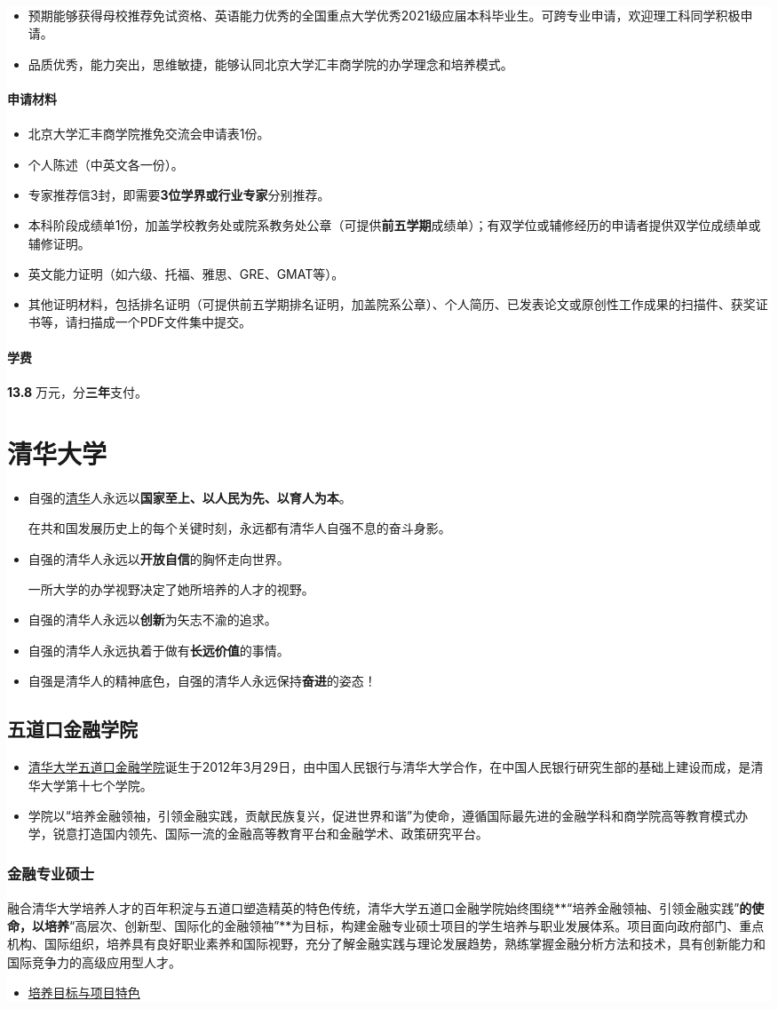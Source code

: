 - 预期能够获得母校推荐免试资格、英语能力优秀的全国重点大学优秀2021级应届本科毕业生。可跨专业申请，欢迎理工科同学积极申请。

- 品质优秀，能力突出，思维敏捷，能够认同北京大学汇丰商学院的办学理念和培养模式。


#### 申请材料

- 北京大学汇丰商学院推免交流会申请表1份。

- 个人陈述（中英文各一份）。

- 专家推荐信3封，即需要**3位学界或行业专家**分别推荐。

- 本科阶段成绩单1份，加盖学校教务处或院系教务处公章（可提供**前五学期**成绩单）；有双学位或辅修经历的申请者提供双学位成绩单或辅修证明。

- 英文能力证明（如六级、托福、雅思、GRE、GMAT等）。

- 其他证明材料，包括排名证明（可提供前五学期排名证明，加盖院系公章）、个人简历、已发表论文或原创性工作成果的扫描件、获奖证书等，请扫描成一个PDF文件集中提交。


#### 学费


**13.8** 万元，分**三年**支付。



# 清华大学


- 自强的[清华](https://www.tsinghua.edu.cn/)人永远以**国家至上、以人民为先、以育人为本**。

    在共和国发展历史上的每个关键时刻，永远都有清华人自强不息的奋斗身影。

- 自强的清华人永远以**开放自信**的胸怀走向世界。

    一所大学的办学视野决定了她所培养的人才的视野。

- 自强的清华人永远以**创新**为矢志不渝的追求。

- 自强的清华人永远执着于做有**长远价值**的事情。

- 自强是清华人的精神底色，自强的清华人永远保持**奋进**的姿态！


## 五道口金融学院


- [清华大学五道口金融学院](http://www.pbcsf.tsinghua.edu.cn/portal/list/index/id/34.html)诞生于2012年3月29日，由中国人民银行与清华大学合作，在中国人民银行研究生部的基础上建设而成，是清华大学第十七个学院。

- 学院以“培养金融领袖，引领金融实践，贡献民族复兴，促进世界和谐”为使命，遵循国际最先进的金融学科和商学院高等教育模式办学，锐意打造国内领先、国际一流的金融高等教育平台和金融学术、政策研究平台。


### 金融专业硕士


融合清华大学培养人才的百年积淀与五道口塑造精英的特色传统，清华大学五道口金融学院始终围绕**“培养金融领袖、引领金融实践”**的使命，以培养**“高层次、创新型、国际化的金融领袖”**为目标，构建金融专业硕士项目的学生培养与职业发展体系。项目面向政府部门、重点机构、国际组织，培养具有良好职业素养和国际视野，充分了解金融实践与理论发展趋势，熟练掌握金融分析方法和技术，具有创新能力和国际竞争力的高级应用型人才。


- [培养目标与项目特色](http://www.pbcsf.tsinghua.edu.cn/master.html)
